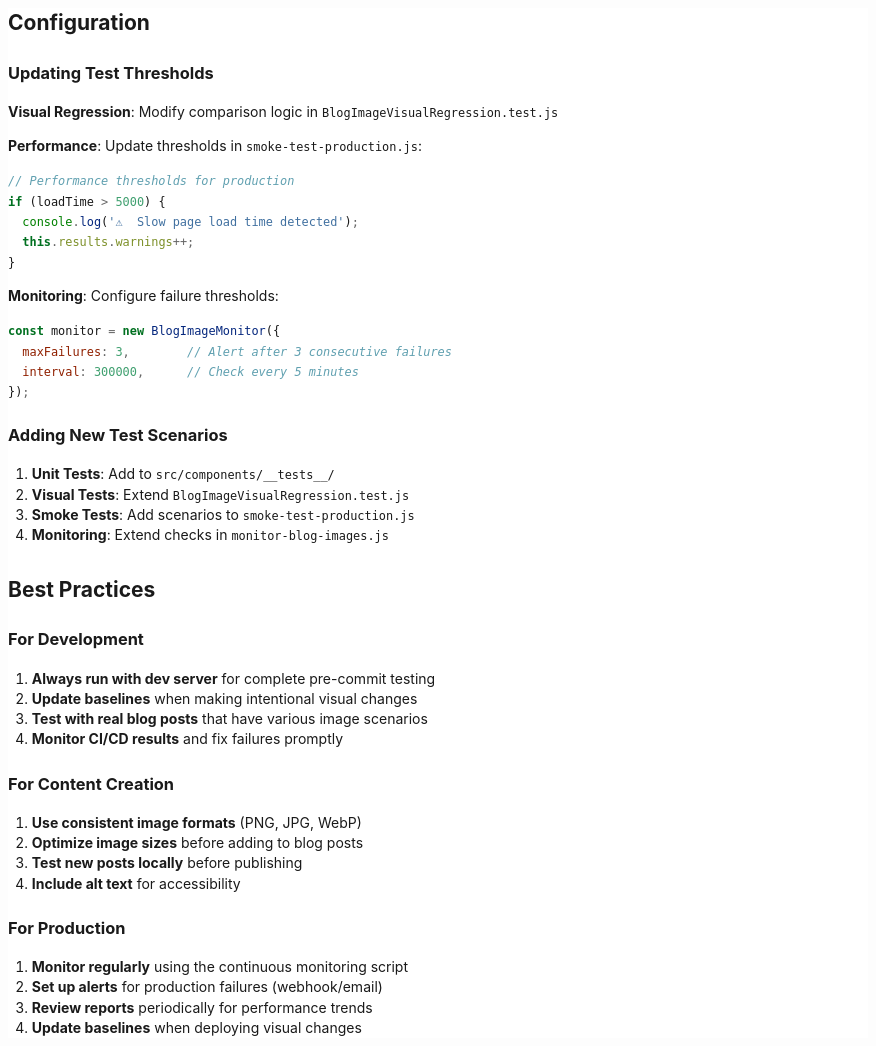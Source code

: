 ## Configuration

### Updating Test Thresholds

**Visual Regression**: Modify comparison logic in `BlogImageVisualRegression.test.js`

**Performance**: Update thresholds in `smoke-test-production.js`:
```javascript
// Performance thresholds for production
if (loadTime > 5000) {
  console.log('⚠️  Slow page load time detected');
  this.results.warnings++;
}
```

**Monitoring**: Configure failure thresholds:
```javascript
const monitor = new BlogImageMonitor({
  maxFailures: 3,        // Alert after 3 consecutive failures
  interval: 300000,      // Check every 5 minutes
});
```

### Adding New Test Scenarios

1. **Unit Tests**: Add to `src/components/__tests__/`
2. **Visual Tests**: Extend `BlogImageVisualRegression.test.js`
3. **Smoke Tests**: Add scenarios to `smoke-test-production.js`
4. **Monitoring**: Extend checks in `monitor-blog-images.js`

## Best Practices

### For Development

1. **Always run with dev server** for complete pre-commit testing
2. **Update baselines** when making intentional visual changes
3. **Test with real blog posts** that have various image scenarios
4. **Monitor CI/CD results** and fix failures promptly

### For Content Creation

1. **Use consistent image formats** (PNG, JPG, WebP)
2. **Optimize image sizes** before adding to blog posts
3. **Test new posts locally** before publishing
4. **Include alt text** for accessibility

### For Production

1. **Monitor regularly** using the continuous monitoring script
2. **Set up alerts** for production failures (webhook/email)
3. **Review reports** periodically for performance trends
4. **Update baselines** when deploying visual changes
